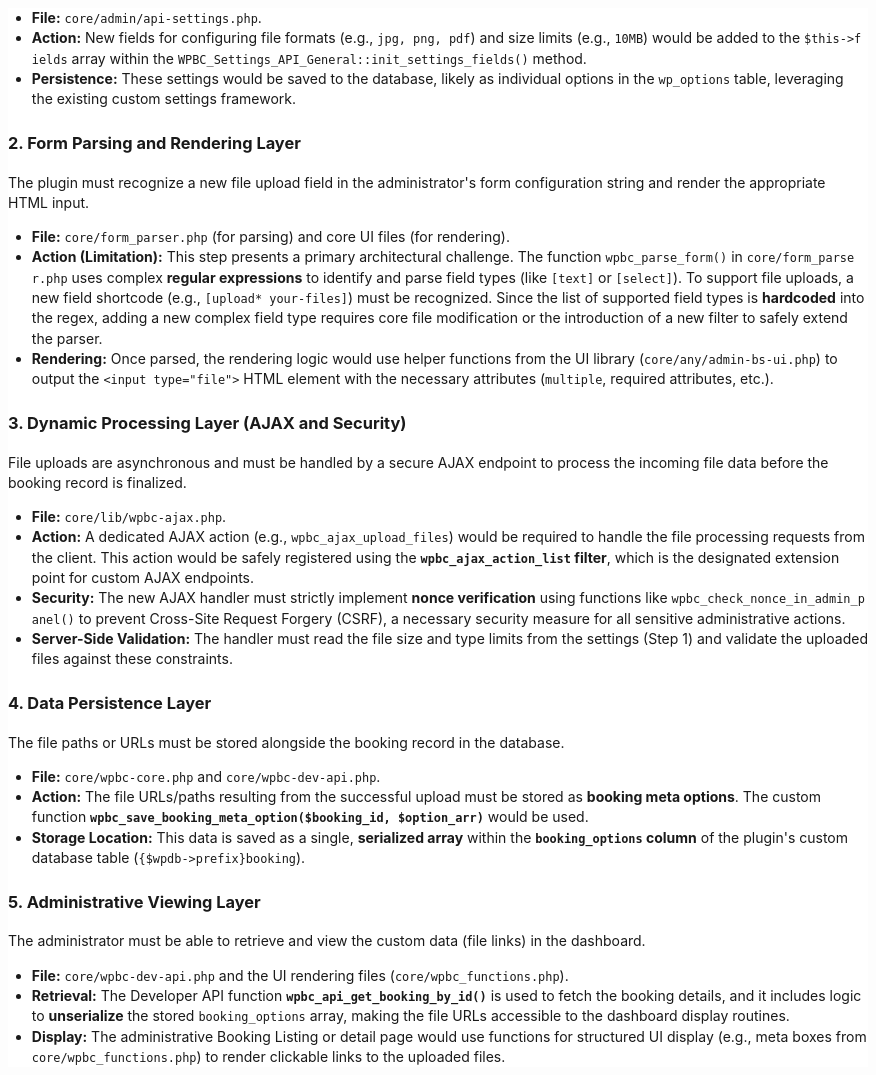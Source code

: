 *   **File:** `core/admin/api-settings.php`.
*   **Action:** New fields for configuring file formats (e.g., `jpg, png, pdf`) and size limits (e.g., `10MB`) would be added to the `$this->fields` array within the `WPBC_Settings_API_General::init_settings_fields()` method.
*   **Persistence:** These settings would be saved to the database, likely as individual options in the `wp_options` table, leveraging the existing custom settings framework.

### 2. Form Parsing and Rendering Layer

The plugin must recognize a new file upload field in the administrator's form configuration string and render the appropriate HTML input.

*   **File:** `core/form_parser.php` (for parsing) and core UI files (for rendering).
*   **Action (Limitation):** This step presents a primary architectural challenge. The function `wpbc_parse_form()` in `core/form_parser.php` uses complex **regular expressions** to identify and parse field types (like `[text]` or `[select]`). To support file uploads, a new field shortcode (e.g., `[upload* your-files]`) must be recognized. Since the list of supported field types is **hardcoded** into the regex, adding a new complex field type requires core file modification or the introduction of a new filter to safely extend the parser.
*   **Rendering:** Once parsed, the rendering logic would use helper functions from the UI library (`core/any/admin-bs-ui.php`) to output the `<input type="file">` HTML element with the necessary attributes (`multiple`, required attributes, etc.).

### 3. Dynamic Processing Layer (AJAX and Security)

File uploads are asynchronous and must be handled by a secure AJAX endpoint to process the incoming file data before the booking record is finalized.

*   **File:** `core/lib/wpbc-ajax.php`.
*   **Action:** A dedicated AJAX action (e.g., `wpbc_ajax_upload_files`) would be required to handle the file processing requests from the client. This action would be safely registered using the **`wpbc_ajax_action_list` filter**, which is the designated extension point for custom AJAX endpoints.
*   **Security:** The new AJAX handler must strictly implement **nonce verification** using functions like `wpbc_check_nonce_in_admin_panel()` to prevent Cross-Site Request Forgery (CSRF), a necessary security measure for all sensitive administrative actions.
*   **Server-Side Validation:** The handler must read the file size and type limits from the settings (Step 1) and validate the uploaded files against these constraints.

### 4. Data Persistence Layer

The file paths or URLs must be stored alongside the booking record in the database.

*   **File:** `core/wpbc-core.php` and `core/wpbc-dev-api.php`.
*   **Action:** The file URLs/paths resulting from the successful upload must be stored as **booking meta options**. The custom function **`wpbc_save_booking_meta_option($booking_id, $option_arr)`** would be used.
*   **Storage Location:** This data is saved as a single, **serialized array** within the **`booking_options` column** of the plugin's custom database table (`{$wpdb->prefix}booking`).

### 5. Administrative Viewing Layer

The administrator must be able to retrieve and view the custom data (file links) in the dashboard.

*   **File:** `core/wpbc-dev-api.php` and the UI rendering files (`core/wpbc_functions.php`).
*   **Retrieval:** The Developer API function **`wpbc_api_get_booking_by_id()`** is used to fetch the booking details, and it includes logic to **unserialize** the stored `booking_options` array, making the file URLs accessible to the dashboard display routines.
*   **Display:** The administrative Booking Listing or detail page would use functions for structured UI display (e.g., meta boxes from `core/wpbc_functions.php`) to render clickable links to the uploaded files.
